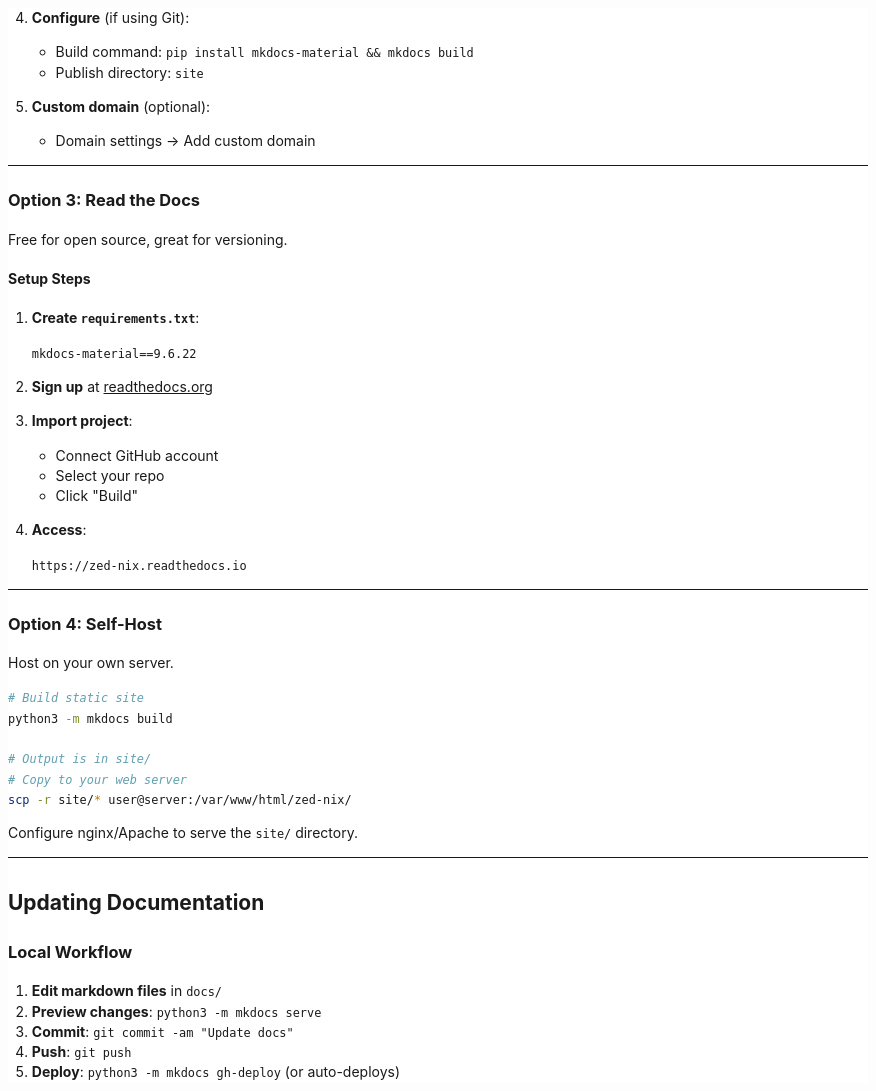 4. **Configure** (if using Git):
   - Build command: `pip install mkdocs-material && mkdocs build`
   - Publish directory: `site`

5. **Custom domain** (optional):
   - Domain settings → Add custom domain

---

### Option 3: Read the Docs

Free for open source, great for versioning.

#### Setup Steps

1. **Create `requirements.txt`**:
   ```txt
   mkdocs-material==9.6.22
   ```

2. **Sign up** at [readthedocs.org](https://readthedocs.org)

3. **Import project**:
   - Connect GitHub account
   - Select your repo
   - Click "Build"

4. **Access**:
   ```
   https://zed-nix.readthedocs.io
   ```

---

### Option 4: Self-Host

Host on your own server.

```bash
# Build static site
python3 -m mkdocs build

# Output is in site/
# Copy to your web server
scp -r site/* user@server:/var/www/html/zed-nix/
```

Configure nginx/Apache to serve the `site/` directory.

---

## Updating Documentation

### Local Workflow

1. **Edit markdown files** in `docs/`
2. **Preview changes**: `python3 -m mkdocs serve`
3. **Commit**: `git commit -am "Update docs"`
4. **Push**: `git push`
5. **Deploy**: `python3 -m mkdocs gh-deploy` (or auto-deploys)
